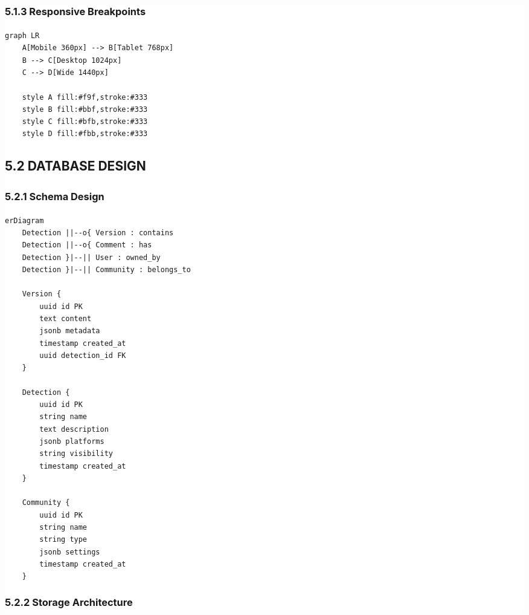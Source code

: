 ### 5.1.3 Responsive Breakpoints

```mermaid
graph LR
    A[Mobile 360px] --> B[Tablet 768px]
    B --> C[Desktop 1024px]
    C --> D[Wide 1440px]
    
    style A fill:#f9f,stroke:#333
    style B fill:#bbf,stroke:#333
    style C fill:#bfb,stroke:#333
    style D fill:#fbb,stroke:#333
```

## 5.2 DATABASE DESIGN

### 5.2.1 Schema Design

```mermaid
erDiagram
    Detection ||--o{ Version : contains
    Detection ||--o{ Comment : has
    Detection }|--|| User : owned_by
    Detection }|--|| Community : belongs_to
    
    Version {
        uuid id PK
        text content
        jsonb metadata
        timestamp created_at
        uuid detection_id FK
    }
    
    Detection {
        uuid id PK
        string name
        text description
        jsonb platforms
        string visibility
        timestamp created_at
    }
    
    Community {
        uuid id PK
        string name
        string type
        jsonb settings
        timestamp created_at
    }
```

### 5.2.2 Storage Architecture
